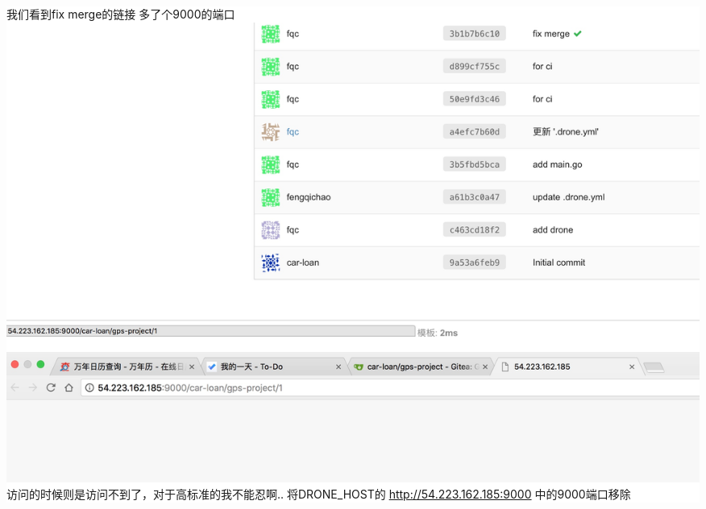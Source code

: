 我们看到fix merge的链接 多了个9000的端口
![](media/15181556835412.jpg)

![](media/15181557885976.jpg)
访问的时候则是访问不到了，对于高标准的我不能忍啊..
将DRONE_HOST的 http://54.223.162.185:9000 中的9000端口移除